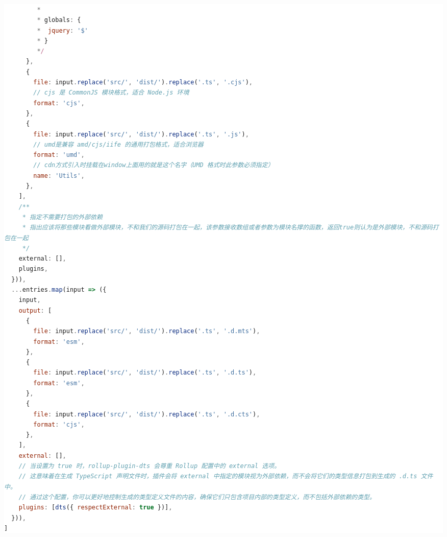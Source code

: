 ```js
         *
         * globals: {
         *  jquery: '$'
         * }
         */
      },
      {
        file: input.replace('src/', 'dist/').replace('.ts', '.cjs'),
        // cjs 是 CommonJS 模块格式，适合 Node.js 环境
        format: 'cjs',
      },
      {
        file: input.replace('src/', 'dist/').replace('.ts', '.js'),
        // umd是兼容 amd/cjs/iife 的通用打包格式，适合浏览器
        format: 'umd',
        // cdn方式引入时挂载在window上面用的就是这个名字（UMD 格式时此参数必须指定）
        name: 'Utils',
      },
    ],
    /**
     * 指定不需要打包的外部依赖
     * 指出应该将那些模块看做外部模块，不和我们的源码打包在一起，该参数接收数组或者参数为模块名撑的函数，返回true则认为是外部模块，不和源码打包在一起
     */
    external: [],
    plugins,
  })),
  ...entries.map(input => ({
    input,
    output: [
      {
        file: input.replace('src/', 'dist/').replace('.ts', '.d.mts'),
        format: 'esm',
      },
      {
        file: input.replace('src/', 'dist/').replace('.ts', '.d.ts'),
        format: 'esm',
      },
      {
        file: input.replace('src/', 'dist/').replace('.ts', '.d.cts'),
        format: 'cjs',
      },
    ],
    external: [],
    // 当设置为 true 时，rollup-plugin-dts 会尊重 Rollup 配置中的 external 选项。
    // 这意味着在生成 TypeScript 声明文件时，插件会将 external 中指定的模块视为外部依赖，而不会将它们的类型信息打包到生成的 .d.ts 文件中。
    // 通过这个配置，你可以更好地控制生成的类型定义文件的内容，确保它们只包含项目内部的类型定义，而不包括外部依赖的类型。
    plugins: [dts({ respectExternal: true })],
  })),
]
```
